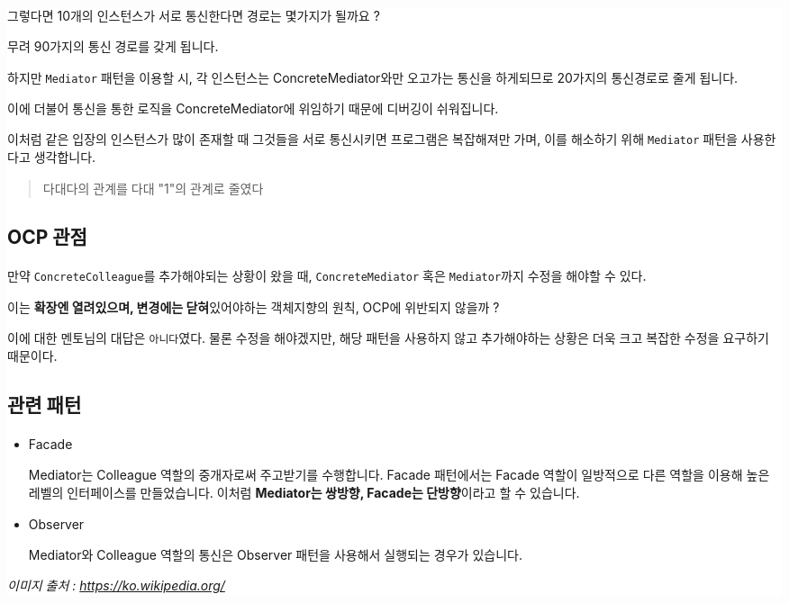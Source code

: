 그렇다면 10개의 인스턴스가 서로 통신한다면 경로는 몇가지가 될까요 ?

무려 90가지의 통신 경로를 갖게 됩니다.

하지만 `Mediator` 패턴을 이용할 시, 각 인스턴스는 ConcreteMediator와만 오고가는 통신을 하게되므로 20가지의 통신경로로 줄게 됩니다.

이에 더불어 통신을 통한 로직을 ConcreteMediator에 위임하기 때문에 디버깅이 쉬워집니다.

이처럼 같은 입장의 인스턴스가 많이 존재할 때 그것들을 서로 통신시키면 프로그램은 복잡해져만 가며, 이를 해소하기 위해 `Mediator` 패턴을 사용한다고 생각합니다.

> 다대다의 관계를 다대 "1"의 관계로 줄였다

## OCP 관점

만약 `ConcreteColleague`를 추가해야되는 상황이 왔을 때, `ConcreteMediator` 혹은 `Mediator`까지 수정을 해야할 수 있다.

이는 **확장엔 열려있으며, 변경에는 닫혀**있어야하는 객체지향의 원칙, OCP에 위반되지 않을까 ?

이에 대한 멘토님의 대답은 `아니다`였다. 물론 수정을 해야겠지만, 해당 패턴을 사용하지 않고 추가해야하는 상황은 더욱 크고 복잡한 수정을 요구하기 때문이다.

## 관련 패턴

- Facade

  Mediator는 Colleague 역할의 중개자로써 주고받기를 수행합니다. Facade 패턴에서는 Facade 역할이 일방적으로 다른 역할을 이용해 높은 레벨의 인터페이스를 만들었습니다. 이처럼 **Mediator는 쌍방향, Facade는 단방향**이라고 할 수 있습니다.

- Observer

  Mediator와 Colleague 역할의 통신은 Observer 패턴을 사용해서 실행되는 경우가 있습니다.

_이미지 출처 : https://ko.wikipedia.org/_
